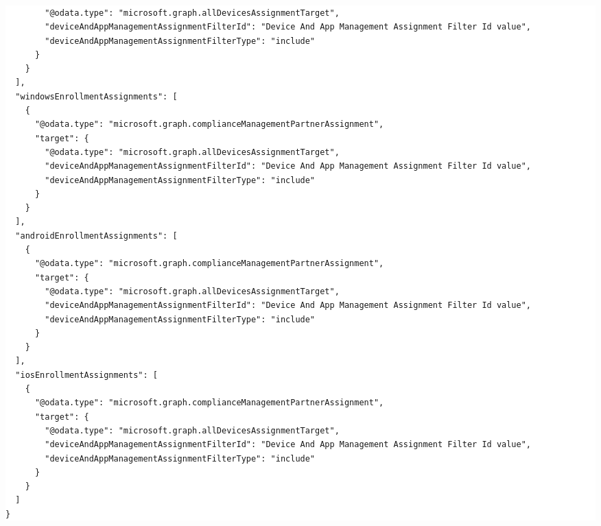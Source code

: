 ``` http
        "@odata.type": "microsoft.graph.allDevicesAssignmentTarget",
        "deviceAndAppManagementAssignmentFilterId": "Device And App Management Assignment Filter Id value",
        "deviceAndAppManagementAssignmentFilterType": "include"
      }
    }
  ],
  "windowsEnrollmentAssignments": [
    {
      "@odata.type": "microsoft.graph.complianceManagementPartnerAssignment",
      "target": {
        "@odata.type": "microsoft.graph.allDevicesAssignmentTarget",
        "deviceAndAppManagementAssignmentFilterId": "Device And App Management Assignment Filter Id value",
        "deviceAndAppManagementAssignmentFilterType": "include"
      }
    }
  ],
  "androidEnrollmentAssignments": [
    {
      "@odata.type": "microsoft.graph.complianceManagementPartnerAssignment",
      "target": {
        "@odata.type": "microsoft.graph.allDevicesAssignmentTarget",
        "deviceAndAppManagementAssignmentFilterId": "Device And App Management Assignment Filter Id value",
        "deviceAndAppManagementAssignmentFilterType": "include"
      }
    }
  ],
  "iosEnrollmentAssignments": [
    {
      "@odata.type": "microsoft.graph.complianceManagementPartnerAssignment",
      "target": {
        "@odata.type": "microsoft.graph.allDevicesAssignmentTarget",
        "deviceAndAppManagementAssignmentFilterId": "Device And App Management Assignment Filter Id value",
        "deviceAndAppManagementAssignmentFilterType": "include"
      }
    }
  ]
}
```



